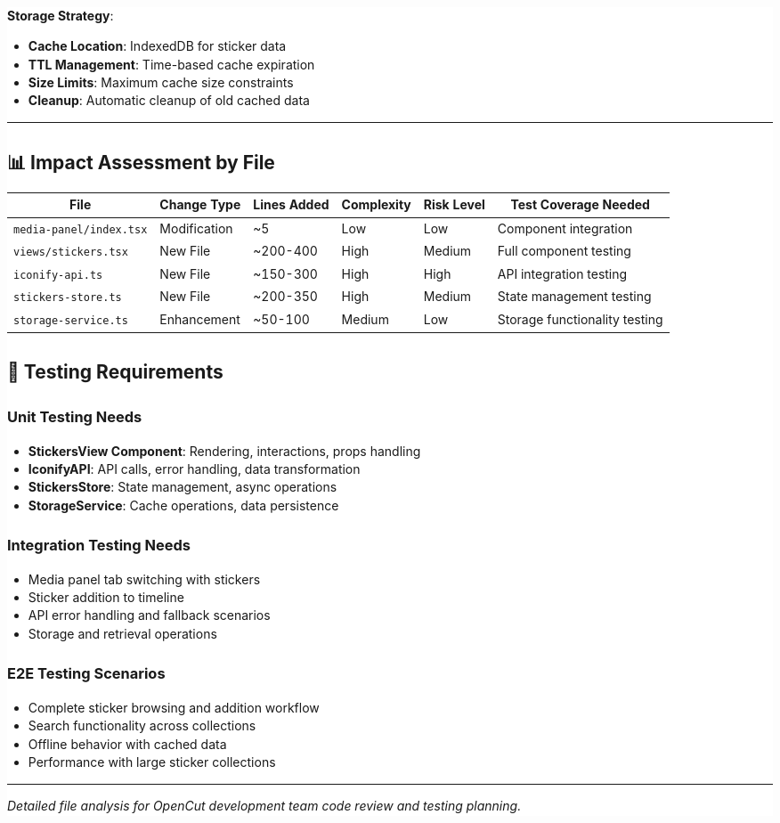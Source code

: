 **Storage Strategy**:
- **Cache Location**: IndexedDB for sticker data
- **TTL Management**: Time-based cache expiration
- **Size Limits**: Maximum cache size constraints
- **Cleanup**: Automatic cleanup of old cached data

---

## 📊 Impact Assessment by File

| File | Change Type | Lines Added | Complexity | Risk Level | Test Coverage Needed |
|------|-------------|-------------|------------|------------|---------------------|
| `media-panel/index.tsx` | Modification | ~5 | Low | Low | Component integration |
| `views/stickers.tsx` | New File | ~200-400 | High | Medium | Full component testing |
| `iconify-api.ts` | New File | ~150-300 | High | High | API integration testing |
| `stickers-store.ts` | New File | ~200-350 | High | Medium | State management testing |
| `storage-service.ts` | Enhancement | ~50-100 | Medium | Low | Storage functionality testing |

## 🧪 Testing Requirements

### Unit Testing Needs
- **StickersView Component**: Rendering, interactions, props handling
- **IconifyAPI**: API calls, error handling, data transformation
- **StickersStore**: State management, async operations
- **StorageService**: Cache operations, data persistence

### Integration Testing Needs
- Media panel tab switching with stickers
- Sticker addition to timeline
- API error handling and fallback scenarios
- Storage and retrieval operations

### E2E Testing Scenarios
- Complete sticker browsing and addition workflow
- Search functionality across collections
- Offline behavior with cached data
- Performance with large sticker collections

---

*Detailed file analysis for OpenCut development team code review and testing planning.*